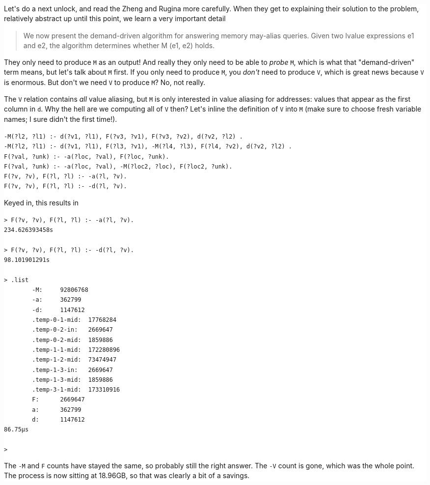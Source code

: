 Let's do a next unlock, and read the Zheng and Rugina more carefully.
When they get to explaining their solution to the problem, relatively abstract up until this point, we learn a very important detail

> We now present the demand-driven algorithm for answering memory may-alias queries.
> Given two lvalue expressions e1 and e2, the algorithm determines whether M (e1, e2) holds.

They only need to produce `M` as an output!
And really they only need to be able to *probe* `M`, which is what that "demand-driven" term means, but let's talk about `M` first.
If you only need to produce `M`, you *don't* need to produce `V`, which is great news because `V` is enormous.
But don't we need `V` to produce `M`? No, not really.

The `V` relation contains *all* value aliasing, but `M` is only interested in value aliasing for addresses: values that appear as the first column in `d`.
Why the hell are we computing all of `V` then?
Let's inline the definition of `V` into `M` (make sure to choose fresh variable names; I sure didn't the first time!).
```
-M(?l2, ?l1) :- d(?v1, ?l1), F(?v3, ?v1), F(?v3, ?v2), d(?v2, ?l2) .
-M(?l2, ?l1) :- d(?v1, ?l1), F(?l3, ?v1), -M(?l4, ?l3), F(?l4, ?v2), d(?v2, ?l2) .
F(?val, ?unk) :- -a(?loc, ?val), F(?loc, ?unk).
F(?val, ?unk) :- -a(?loc, ?val), -M(?loc2, ?loc), F(?loc2, ?unk).
F(?v, ?v), F(?l, ?l) :- -a(?l, ?v).
F(?v, ?v), F(?l, ?l) :- -d(?l, ?v).
```
Keyed in, this results in
```
> F(?v, ?v), F(?l, ?l) :- -a(?l, ?v).
234.626393458s

> F(?v, ?v), F(?l, ?l) :- -d(?l, ?v).
98.101901291s

> .list
        -M:     92806768
        -a:     362799
        -d:     1147612
        .temp-0-1-mid:  17768284
        .temp-0-2-in:   2669647
        .temp-0-2-mid:  1859886
        .temp-1-1-mid:  172280896
        .temp-1-2-mid:  73474947
        .temp-1-3-in:   2669647
        .temp-1-3-mid:  1859886
        .temp-3-1-mid:  173310916
        F:      2669647
        a:      362799
        d:      1147612
86.75µs

>
```
The `-M` and `F` counts have stayed the same, so probably still the right answer.
The `-V` count is gone, which was the whole point.
The process is now sitting at 18.96GB, so that was clearly a bit of a savings.
